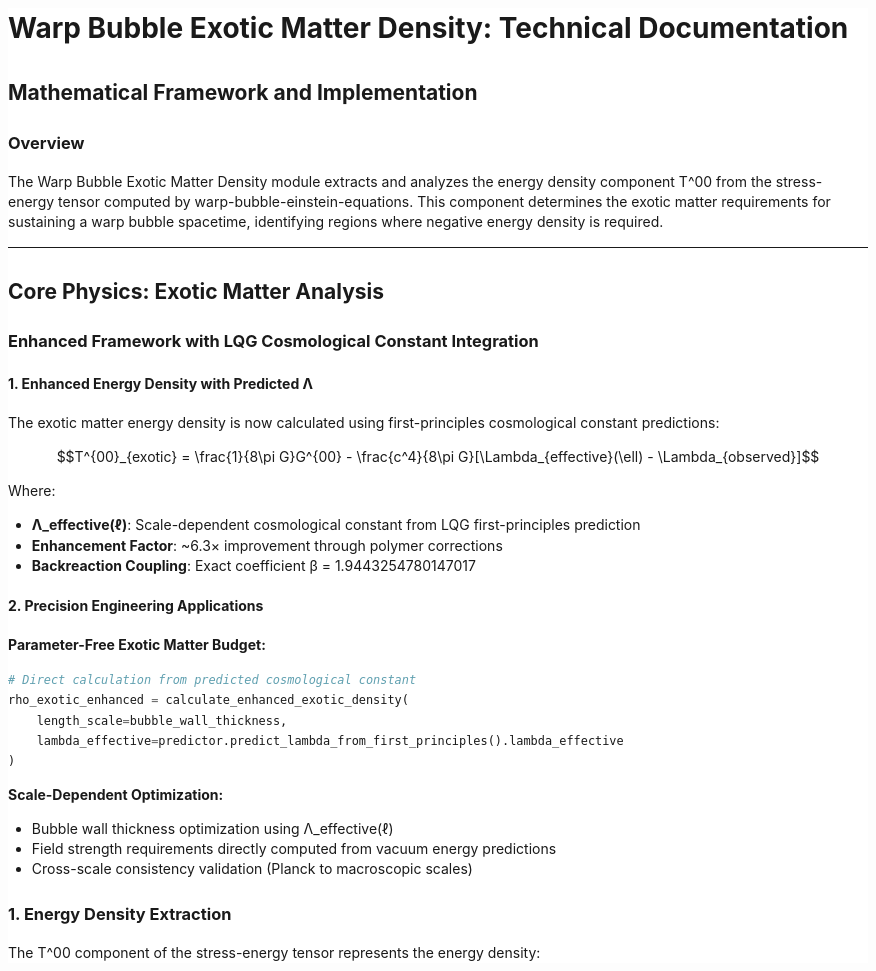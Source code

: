 # Warp Bubble Exotic Matter Density: Technical Documentation

## Mathematical Framework and Implementation

### Overview

The Warp Bubble Exotic Matter Density module extracts and analyzes the energy density component T^00 from the stress-energy tensor computed by warp-bubble-einstein-equations. This component determines the exotic matter requirements for sustaining a warp bubble spacetime, identifying regions where negative energy density is required.

---

## Core Physics: Exotic Matter Analysis

### Enhanced Framework with LQG Cosmological Constant Integration

#### 1. Enhanced Energy Density with Predicted Λ

The exotic matter energy density is now calculated using first-principles cosmological constant predictions:

$$T^{00}_{exotic} = \frac{1}{8\pi G}G^{00} - \frac{c^4}{8\pi G}[\Lambda_{effective}(\ell) - \Lambda_{observed}]$$

Where:
- **Λ_effective(ℓ)**: Scale-dependent cosmological constant from LQG first-principles prediction
- **Enhancement Factor**: ~6.3× improvement through polymer corrections
- **Backreaction Coupling**: Exact coefficient β = 1.9443254780147017

#### 2. Precision Engineering Applications

**Parameter-Free Exotic Matter Budget:**
```python
# Direct calculation from predicted cosmological constant
rho_exotic_enhanced = calculate_enhanced_exotic_density(
    length_scale=bubble_wall_thickness,
    lambda_effective=predictor.predict_lambda_from_first_principles().lambda_effective
)
```

**Scale-Dependent Optimization:**
- Bubble wall thickness optimization using Λ_effective(ℓ)
- Field strength requirements directly computed from vacuum energy predictions  
- Cross-scale consistency validation (Planck to macroscopic scales)

### 1. Energy Density Extraction

The T^00 component of the stress-energy tensor represents the energy density:
